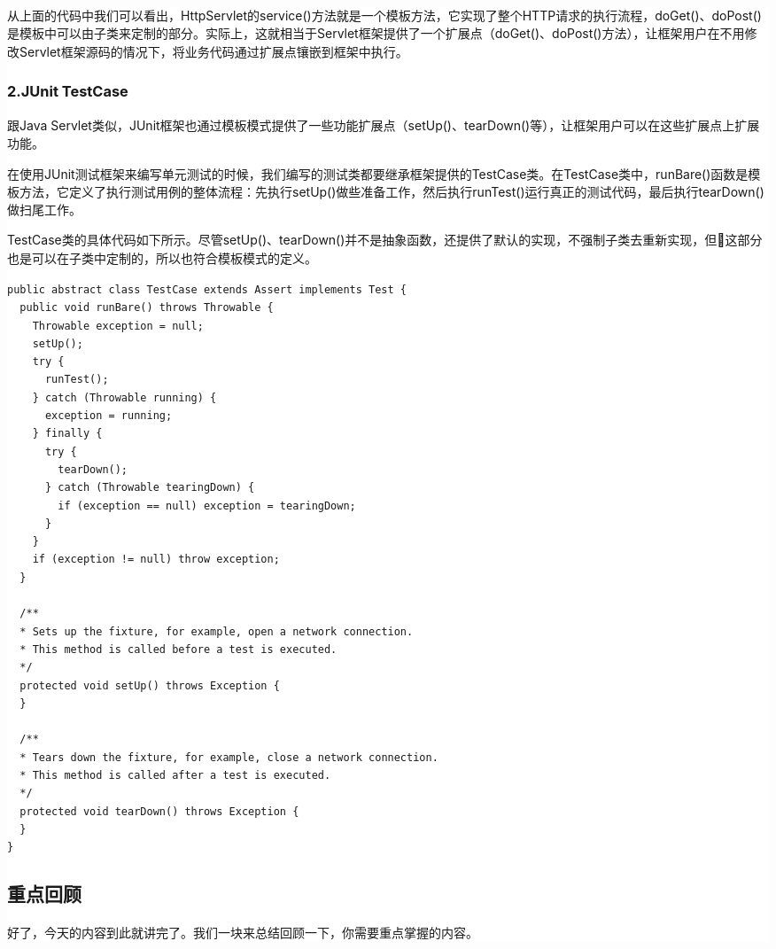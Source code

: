 ```
```

从上面的代码中我们可以看出，HttpServlet的service()方法就是一个模板方法，它实现了整个HTTP请求的执行流程，doGet()、doPost()是模板中可以由子类来定制的部分。实际上，这就相当于Servlet框架提供了一个扩展点（doGet()、doPost()方法），让框架用户在不用修改Servlet框架源码的情况下，将业务代码通过扩展点镶嵌到框架中执行。

### 2.JUnit TestCase

跟Java Servlet类似，JUnit框架也通过模板模式提供了一些功能扩展点（setUp()、tearDown()等），让框架用户可以在这些扩展点上扩展功能。

在使用JUnit测试框架来编写单元测试的时候，我们编写的测试类都要继承框架提供的TestCase类。在TestCase类中，runBare()函数是模板方法，它定义了执行测试用例的整体流程：先执行setUp()做些准备工作，然后执行runTest()运行真正的测试代码，最后执行tearDown()做扫尾工作。

TestCase类的具体代码如下所示。尽管setUp()、tearDown()并不是抽象函数，还提供了默认的实现，不强制子类去重新实现，但这部分也是可以在子类中定制的，所以也符合模板模式的定义。

```
public abstract class TestCase extends Assert implements Test {
  public void runBare() throws Throwable {
    Throwable exception = null;
    setUp();
    try {
      runTest();
    } catch (Throwable running) {
      exception = running;
    } finally {
      try {
        tearDown();
      } catch (Throwable tearingDown) {
        if (exception == null) exception = tearingDown;
      }
    }
    if (exception != null) throw exception;
  }
  
  /**
  * Sets up the fixture, for example, open a network connection.
  * This method is called before a test is executed.
  */
  protected void setUp() throws Exception {
  }

  /**
  * Tears down the fixture, for example, close a network connection.
  * This method is called after a test is executed.
  */
  protected void tearDown() throws Exception {
  }
}
```

## 重点回顾

好了，今天的内容到此就讲完了。我们一块来总结回顾一下，你需要重点掌握的内容。
